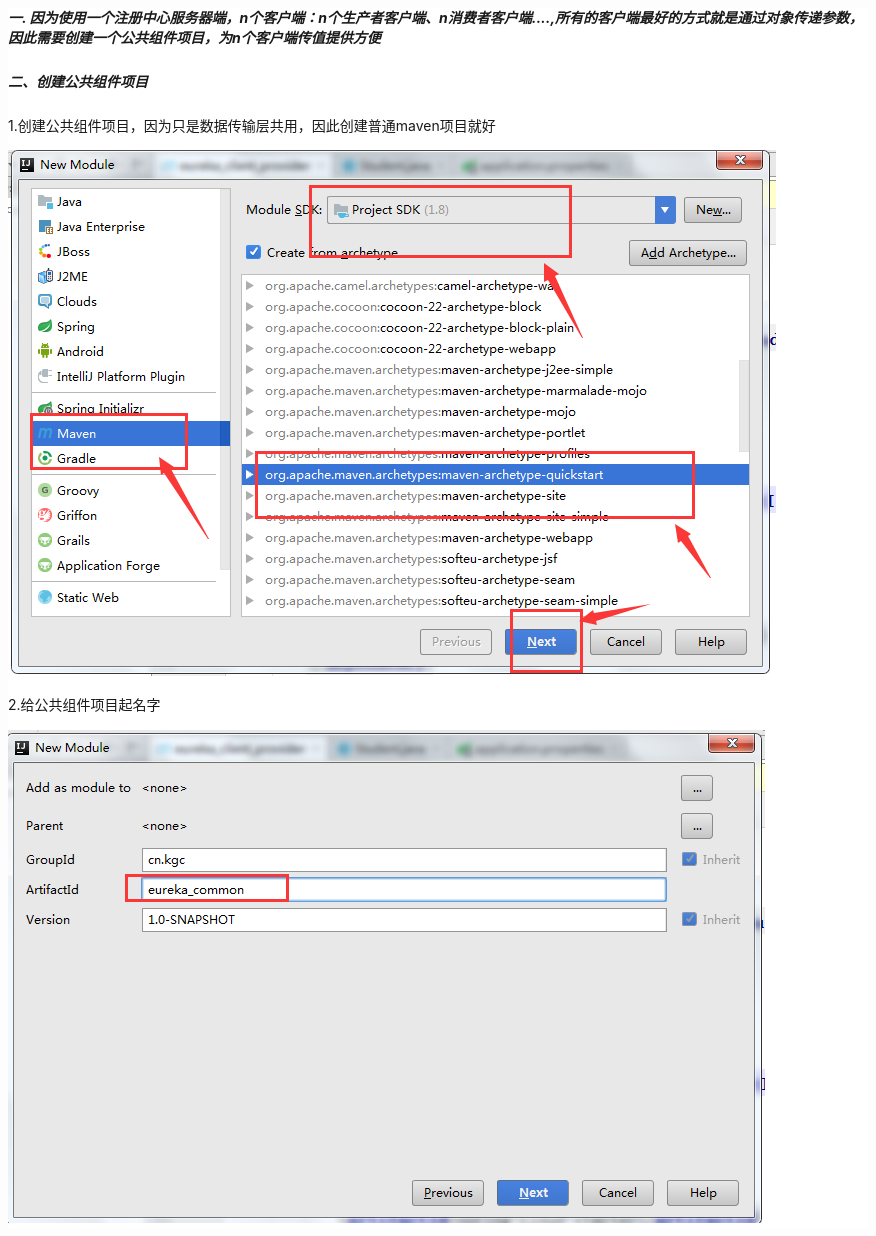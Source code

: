 ##### 一. 因为使用一个注册中心服务器端，n个客户端：n个生产者客户端、n消费者客户端....,所有的客户端最好的方式就是通过对象传递参数，因此需要创建一个公共组件项目，为n个客户端传值提供方便

##### 二、创建公共组件项目

1.创建公共组件项目，因为只是数据传输层共用，因此创建普通maven项目就好

![markdown picture](./image/3/1.png)

2.给公共组件项目起名字

![markdown picture](./image/3/2.png)
